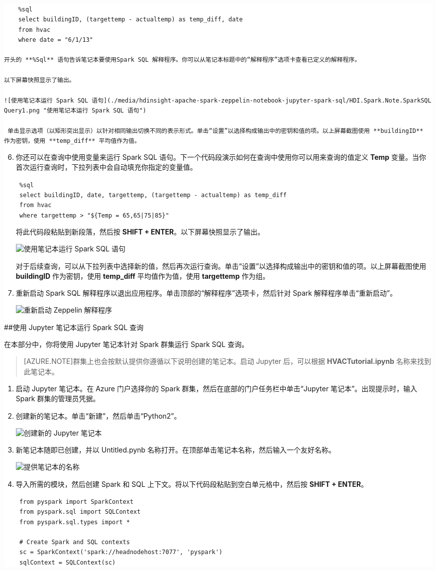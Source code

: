 		%sql
		select buildingID, (targettemp - actualtemp) as temp_diff, date 
		from hvac
		where date = "6/1/13" 

	开头的 **%Sql** 语句告诉笔记本要使用Spark SQL 解释程序。你可以从笔记本标题中的“解释程序”选项卡查看已定义的解释程序。

	以下屏幕快照显示了输出。

	![使用笔记本运行 Spark SQL 语句](./media/hdinsight-apache-spark-zeppelin-notebook-jupyter-spark-sql/HDI.Spark.Note.SparkSQLQuery1.png "使用笔记本运行 Spark SQL 语句")

	 单击显示选项（以矩形突出显示）以针对相同输出切换不同的表示形式。单击“设置”以选择构成输出中的密钥和值的项。以上屏幕截图使用 **buildingID** 作为密钥，使用 **temp_diff** 平均值作为值。

	
6. 你还可以在查询中使用变量来运行 Spark SQL 语句。下一个代码段演示如何在查询中使用你可以用来查询的值定义 **Temp** 变量。当你首次运行查询时，下拉列表中会自动填充你指定的变量值。

		%sql
		select buildingID, date, targettemp, (targettemp - actualtemp) as temp_diff
		from hvac
		where targettemp > "${Temp = 65,65|75|85}" 

	将此代码段粘贴到新段落，然后按 **SHIFT + ENTER**。以下屏幕快照显示了输出。

	![使用笔记本运行 Spark SQL 语句](./media/hdinsight-apache-spark-zeppelin-notebook-jupyter-spark-sql/HDI.Spark.Note.SparkSQLQuery2.png "使用笔记本运行 Spark SQL 语句")

	对于后续查询，可以从下拉列表中选择新的值，然后再次运行查询。单击“设置”以选择构成输出中的密钥和值的项。以上屏幕截图使用 **buildingID** 作为密钥，使用 **temp_diff** 平均值作为值，使用 **targettemp** 作为组。

7. 重新启动 Spark SQL 解释程序以退出应用程序。单击顶部的“解释程序”选项卡，然后针对 Spark 解释程序单击“重新启动”。

	![重新启动 Zeppelin 解释程序](./media/hdinsight-apache-spark-zeppelin-notebook-jupyter-spark-sql/HDI.Spark.Zeppelin.Restart.Interpreter.png "重新启动 Zeppelin 解释程序")

##<a name="jupyter"></a>使用 Jupyter 笔记本运行 Spark SQL 查询

在本部分中，你将使用 Jupyter 笔记本针对 Spark 群集运行 Spark SQL 查询。

>[AZURE.NOTE]群集上也会按默认提供你遵循以下说明创建的笔记本。启动 Jupyter 后，可以根据 **HVACTutorial.ipynb** 名称来找到此笔记本。

1. 启动 Jupyter 笔记本。在 Azure 门户选择你的 Spark 群集，然后在底部的门户任务栏中单击“Jupyter 笔记本”。出现提示时，输入 Spark 群集的管理员凭据。
2. 创建新的笔记本。单击“新建”，然后单击“Python2”。

	![创建新的 Jupyter 笔记本](./media/hdinsight-apache-spark-zeppelin-notebook-jupyter-spark-sql/HDI.Spark.Note.Jupyter.CreateNotebook.png "创建新的 Jupyter 笔记本")

3. 新笔记本随即已创建，并以 Untitled.pynb 名称打开。在顶部单击笔记本名称，然后输入一个友好名称。

	![提供笔记本的名称](./media/hdinsight-apache-spark-zeppelin-notebook-jupyter-spark-sql/HDI.Spark.Note.Jupyter.Notebook.Name.png "提供笔记本的名称")

4. 导入所需的模块，然后创建 Spark 和 SQL 上下文。将以下代码段粘贴到空白单元格中，然后按 **SHIFT + ENTER**。

		from pyspark import SparkContext
		from pyspark.sql import SQLContext
		from pyspark.sql.types import *

		# Create Spark and SQL contexts
		sc = SparkContext('spark://headnodehost:7077', 'pyspark')
		sqlContext = SQLContext(sc)


[hdinsight-versions]: /documentation/articles/hdinsight-component-versioning
[hdinsight-upload-data]: /documentation/articles/hdinsight-upload-data
[hdinsight-storage]: /documentation/articles/hdinsight-use-blob-storage
[azure-purchase-options]: http://www.windowsazure.cn/pricing/overview/
[azure-trial]: http://www.windowsazure.cn/pricing/1rmb-trial/
[azure-management-portal]: https://manage.windowsazure.cn/
[azure-create-storageaccount]: /documentation/articles/storage-create-storage-account